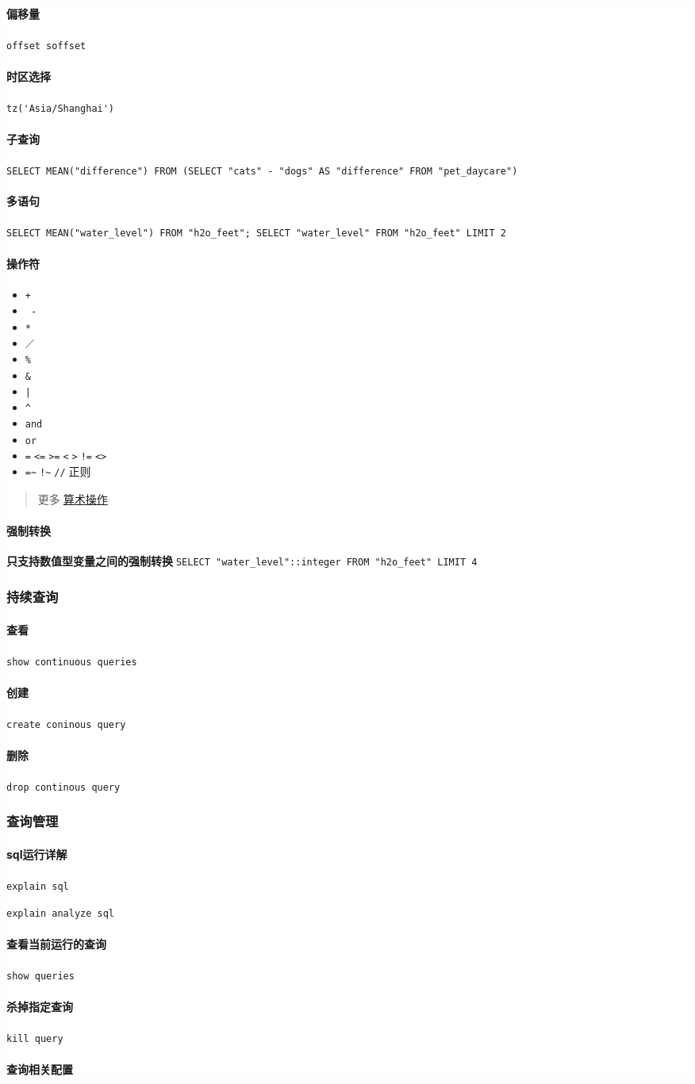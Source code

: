 #### 偏移量
`offset soffset`

#### 时区选择
`tz('Asia/Shanghai')`
#### 子查询
`SELECT MEAN("difference") FROM (SELECT "cats" - "dogs" AS "difference" FROM "pet_daycare")
`
#### 多语句
`SELECT MEAN("water_level") FROM "h2o_feet"; SELECT "water_level" FROM "h2o_feet" LIMIT 2`
#### 操作符

* `+`
* ` -`
* `*`
* `／`
* `%`
* `&`
* `|`
* `^`
* `and`
* `or`
* `=` `<=` `>=` `<` `>` `!=` `<>`
* `=~` `!~` `//` 正则

> 更多 [算术操作](https://docs.influxdata.com/influxdb/v1.7/query_language/math_operators/)

#### 强制转换
**只支持数值型变量之间的强制转换**
`SELECT "water_level"::integer FROM "h2o_feet" LIMIT 4`


### 持续查询
#### 查看
`show continuous queries`
#### 创建
`create coninous query`

#### 删除
`drop continous query`

### 查询管理
#### sql运行详解
`explain sql`

`explain analyze sql`

#### 查看当前运行的查询
`show queries`
#### 杀掉指定查询
`kill query`
#### 查询相关配置
